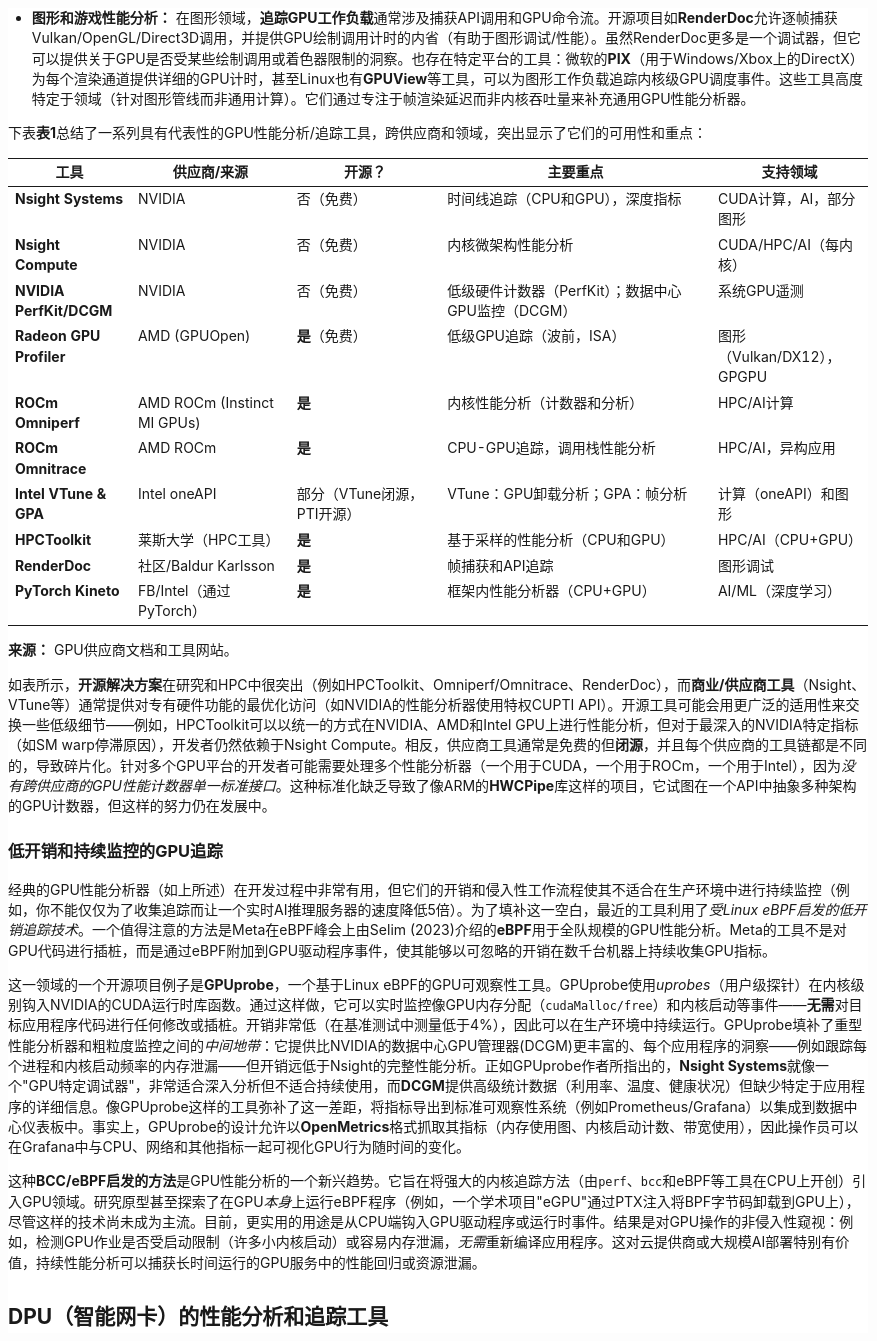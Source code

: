 * **图形和游戏性能分析：** 在图形领域，**追踪GPU工作负载**通常涉及捕获API调用和GPU命令流。开源项目如**RenderDoc**允许逐帧捕获Vulkan/OpenGL/Direct3D调用，并提供GPU绘制调用计时的内省（有助于图形调试/性能）。虽然RenderDoc更多是一个调试器，但它可以提供关于GPU是否受某些绘制调用或着色器限制的洞察。也存在特定平台的工具：微软的**PIX**（用于Windows/Xbox上的DirectX）为每个渲染通道提供详细的GPU计时，甚至Linux也有**GPUView**等工具，可以为图形工作负载追踪内核级GPU调度事件。这些工具高度特定于领域（针对图形管线而非通用计算）。它们通过专注于帧渲染延迟而非内核吞吐量来补充通用GPU性能分析器。 

下表**表1**总结了一系列具有代表性的GPU性能分析/追踪工具，跨供应商和领域，突出显示了它们的可用性和重点：

| **工具**                | **供应商/来源**             | **开源？**                     | **主要重点**                                                   | **支持领域**                  |
| ----------------------- | --------------------------- | ------------------------------ | -------------------------------------------------------------- | ----------------------------- |
| **Nsight Systems**      | NVIDIA                      | 否（免费）                     | 时间线追踪（CPU和GPU），深度指标                              | CUDA计算，AI，部分图形        |
| **Nsight Compute**      | NVIDIA                      | 否（免费）                     | 内核微架构性能分析                                            | CUDA/HPC/AI（每内核）         |
| **NVIDIA PerfKit/DCGM** | NVIDIA                      | 否（免费）                     | 低级硬件计数器（PerfKit）；数据中心GPU监控（DCGM）           | 系统GPU遥测                   |
| **Radeon GPU Profiler** | AMD (GPUOpen)               | **是**（免费）                 | 低级GPU追踪（波前，ISA）                                      | 图形（Vulkan/DX12），GPGPU    |
| **ROCm Omniperf**       | AMD ROCm (Instinct MI GPUs) | **是**                         | 内核性能分析（计数器和分析）                                  | HPC/AI计算                    |
| **ROCm Omnitrace**      | AMD ROCm                    | **是**                         | CPU-GPU追踪，调用栈性能分析                                   | HPC/AI，异构应用              |
| **Intel VTune & GPA**   | Intel oneAPI                | 部分（VTune闭源，PTI开源）     | VTune：GPU卸载分析；GPA：帧分析                               | 计算（oneAPI）和图形          |
| **HPCToolkit**          | 莱斯大学（HPC工具）         | **是**                         | 基于采样的性能分析（CPU和GPU）                                | HPC/AI（CPU+GPU）             |
| **RenderDoc**           | 社区/Baldur Karlsson        | **是**                         | 帧捕获和API追踪                                                | 图形调试                      |
| **PyTorch Kineto**      | FB/Intel（通过PyTorch）     | **是**                         | 框架内性能分析器（CPU+GPU）                                    | AI/ML（深度学习）             |

**来源：** GPU供应商文档和工具网站。

如表所示，**开源解决方案**在研究和HPC中很突出（例如HPCToolkit、Omniperf/Omnitrace、RenderDoc），而**商业/供应商工具**（Nsight、VTune等）通常提供对专有硬件功能的最优化访问（如NVIDIA的性能分析器使用特权CUPTI API）。开源工具可能会用更广泛的适用性来交换一些低级细节——例如，HPCToolkit可以以统一的方式在NVIDIA、AMD和Intel GPU上进行性能分析，但对于最深入的NVIDIA特定指标（如SM warp停滞原因），开发者仍然依赖于Nsight Compute。相反，供应商工具通常是免费的但**闭源**，并且每个供应商的工具链都是不同的，导致碎片化。针对多个GPU平台的开发者可能需要处理多个性能分析器（一个用于CUDA，一个用于ROCm，一个用于Intel），因为*没有跨供应商的GPU性能计数器单一标准接口*。这种标准化缺乏导致了像ARM的**HWCPipe**库这样的项目，它试图在一个API中抽象多种架构的GPU计数器，但这样的努力仍在发展中。 

### 低开销和持续监控的GPU追踪

经典的GPU性能分析器（如上所述）在开发过程中非常有用，但它们的开销和侵入性工作流程使其不适合在生产环境中进行持续监控（例如，你不能仅仅为了收集追踪而让一个实时AI推理服务器的速度降低5倍）。为了填补这一空白，最近的工具利用了*受Linux eBPF启发的低开销追踪技术*。一个值得注意的方法是Meta在eBPF峰会上由Selim (2023)介绍的**eBPF**用于全队规模的GPU性能分析。Meta的工具不是对GPU代码进行插桩，而是通过eBPF附加到GPU驱动程序事件，使其能够以可忽略的开销在数千台机器上持续收集GPU指标。

这一领域的一个开源项目例子是**GPUprobe**，一个基于Linux eBPF的GPU可观察性工具。GPUprobe使用*uprobes*（用户级探针）在内核级别钩入NVIDIA的CUDA运行时库函数。通过这样做，它可以实时监控像GPU内存分配（`cudaMalloc/free`）和内核启动等事件——**无需**对目标应用程序代码进行任何修改或插桩。开销非常低（在基准测试中测量低于4%），因此可以在生产环境中持续运行。GPUprobe填补了重型性能分析器和粗粒度监控之间的*中间地带*：它提供比NVIDIA的数据中心GPU管理器(DCGM)更丰富的、每个应用程序的洞察——例如跟踪每个进程和内核启动频率的内存泄漏——但开销远低于Nsight的完整性能分析。正如GPUprobe作者所指出的，**Nsight Systems**就像一个"GPU特定调试器"，非常适合深入分析但不适合持续使用，而**DCGM**提供高级统计数据（利用率、温度、健康状况）但缺少特定于应用程序的详细信息。像GPUprobe这样的工具弥补了这一差距，将指标导出到标准可观察性系统（例如Prometheus/Grafana）以集成到数据中心仪表板中。事实上，GPUprobe的设计允许以**OpenMetrics**格式抓取其指标（内存使用图、内核启动计数、带宽使用），因此操作员可以在Grafana中与CPU、网络和其他指标一起可视化GPU行为随时间的变化。

这种**BCC/eBPF启发的方法**是GPU性能分析的一个新兴趋势。它旨在将强大的内核追踪方法（由`perf`、`bcc`和eBPF等工具在CPU上开创）引入GPU领域。研究原型甚至探索了在GPU*本身*上运行eBPF程序（例如，一个学术项目"eGPU"通过PTX注入将BPF字节码卸载到GPU上），尽管这样的技术尚未成为主流。目前，更实用的用途是从CPU端钩入GPU驱动程序或运行时事件。结果是对GPU操作的非侵入性窥视：例如，检测GPU作业是否受启动限制（许多小内核启动）或容易内存泄漏，*无需*重新编译应用程序。这对云提供商或大规模AI部署特别有价值，持续性能分析可以捕获长时间运行的GPU服务中的性能回归或资源泄漏。 

## DPU（智能网卡）的性能分析和追踪工具
